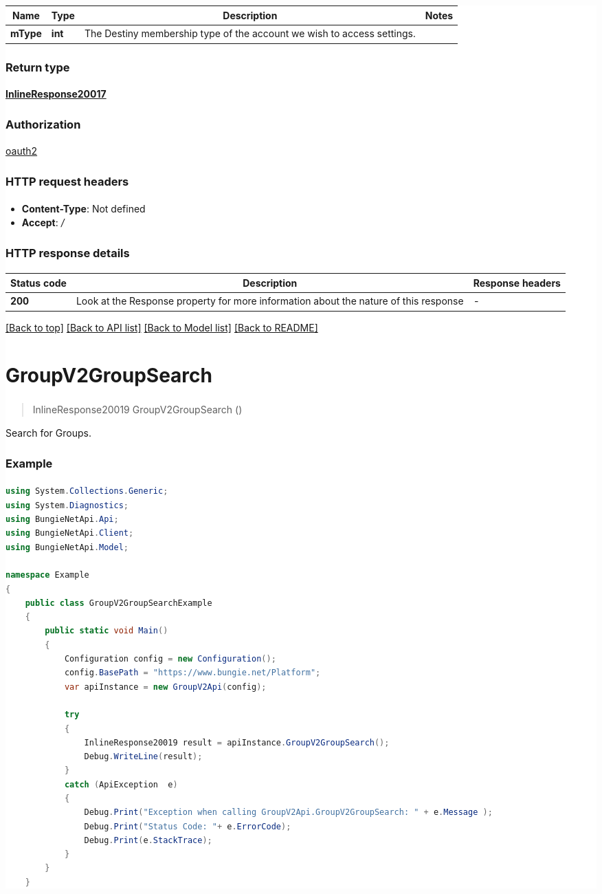 Name | Type | Description  | Notes
------------- | ------------- | ------------- | -------------
 **mType** | **int**| The Destiny membership type of the account we wish to access settings. | 

### Return type

[**InlineResponse20017**](InlineResponse20017.md)

### Authorization

[oauth2](../README.md#oauth2)

### HTTP request headers

 - **Content-Type**: Not defined
 - **Accept**: */*

### HTTP response details
| Status code | Description | Response headers |
|-------------|-------------|------------------|
| **200** | Look at the Response property for more information about the nature of this response |  -  |

[[Back to top]](#) [[Back to API list]](../README.md#documentation-for-api-endpoints) [[Back to Model list]](../README.md#documentation-for-models) [[Back to README]](../README.md)

<a name="groupv2groupsearch"></a>
# **GroupV2GroupSearch**
> InlineResponse20019 GroupV2GroupSearch ()



Search for Groups.

### Example
```csharp
using System.Collections.Generic;
using System.Diagnostics;
using BungieNetApi.Api;
using BungieNetApi.Client;
using BungieNetApi.Model;

namespace Example
{
    public class GroupV2GroupSearchExample
    {
        public static void Main()
        {
            Configuration config = new Configuration();
            config.BasePath = "https://www.bungie.net/Platform";
            var apiInstance = new GroupV2Api(config);

            try
            {
                InlineResponse20019 result = apiInstance.GroupV2GroupSearch();
                Debug.WriteLine(result);
            }
            catch (ApiException  e)
            {
                Debug.Print("Exception when calling GroupV2Api.GroupV2GroupSearch: " + e.Message );
                Debug.Print("Status Code: "+ e.ErrorCode);
                Debug.Print(e.StackTrace);
            }
        }
    }
```